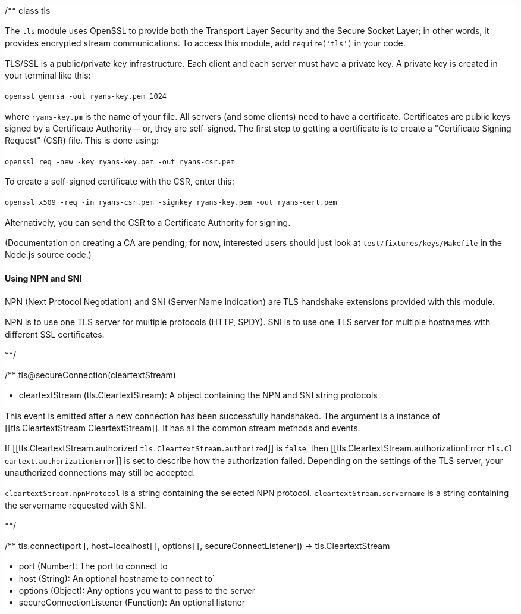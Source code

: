 /**
class tls

The `tls` module uses OpenSSL to provide both the Transport Layer Security and the Secure Socket Layer; in other words, it provides encrypted stream communications. To access this module, add `require('tls')` in your code. 

TLS/SSL is a public/private key infrastructure. Each client and each server must have a private key. A private key is created in your terminal like this:

    openssl genrsa -out ryans-key.pem 1024

where `ryans-key.pm` is the name of your file. All servers (and some clients) need to have a certificate. Certificates are public keys signed by a Certificate Authority— or, they are self-signed. The first step to getting a certificate is to create a "Certificate Signing Request" (CSR) file. This is done using:

    openssl req -new -key ryans-key.pem -out ryans-csr.pem

To create a self-signed certificate with the CSR, enter this:

    openssl x509 -req -in ryans-csr.pem -signkey ryans-key.pem -out ryans-cert.pem

Alternatively, you can send the CSR to a Certificate Authority for signing.

(Documentation on creating a CA are pending; for now, interested users should just look at [`test/fixtures/keys/Makefile`](https://github.com/joyent/node/blob/master/test/fixtures/keys/Makefile) in the Node.js source code.)


#### Using NPN and SNI

NPN (Next Protocol Negotiation) and SNI (Server Name Indication) are TLS handshake extensions provided with this module.

NPN is to use one TLS server for multiple protocols (HTTP, SPDY).
SNI is to use one TLS server for multiple hostnames with different SSL certificates.

**/

/**
tls@secureConnection(cleartextStream)
- cleartextStream (tls.CleartextStream): A object containing the NPN and SNI string protocols

This event is emitted after a new connection has been successfully handshaked. The argument is a instance of [[tls.CleartextStream CleartextStream]]. It has all the common stream methods and events.

If [[tls.CleartextStream.authorized `tls.CleartextStream.authorized`]] is `false`, then [[tls.CleartextStream.authorizationError `tls.Cleartext.authorizationError`]] is set to describe how the authorization failed. Depending on the settings of the TLS server, your unauthorized connections may still be accepted.

`cleartextStream.npnProtocol` is a string containing the selected NPN protocol. `cleartextStream.servername` is a string containing the servername requested with SNI.

**/ 


/**
tls.connect(port [, host=localhost] [, options] [, secureConnectListener]) -> tls.CleartextStream
- port (Number):  The port to connect to
- host (String):  An optional hostname to connect to`
- options (Object):  Any options you want to pass to the server
- secureConnectionListener (Function):  An optional listener
